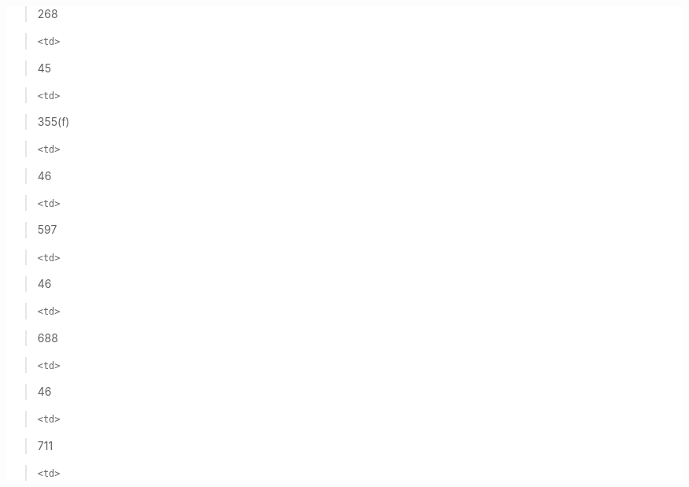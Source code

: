 > 268  </td>

> 

  </tr>

>   <tr>

>     <td> 

> 45  </td>

>     <td> 

> 355(f)  </td>

> 

  </tr>

>   <tr>

>     <td> 

> 46  </td>

>     <td> 

> 597  </td>

> 

  </tr>

>   <tr>

>     <td> 

> 46  </td>

>     <td> 

> 688  </td>

> 

  </tr>

>   <tr>

>     <td> 

> 46  </td>

>     <td> 

> 711  </td>

> 

  </tr>

>   <tr>

>     <td> 
